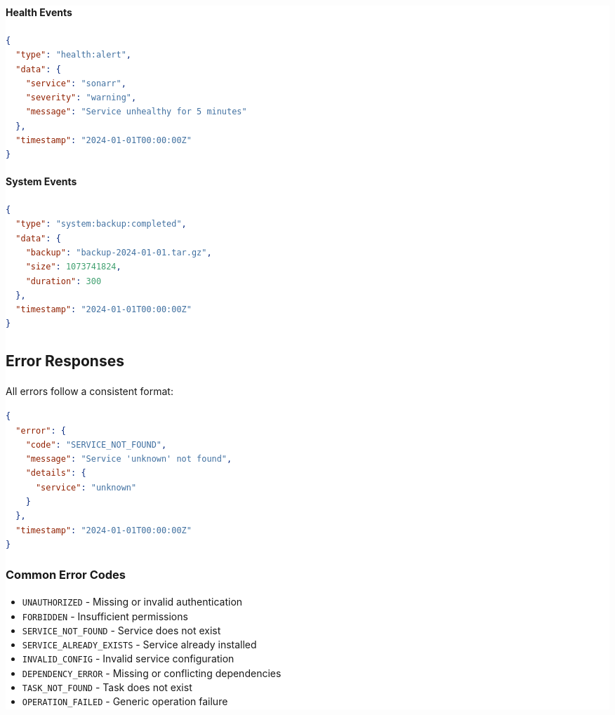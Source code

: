 #### Health Events
```json
{
  "type": "health:alert",
  "data": {
    "service": "sonarr",
    "severity": "warning",
    "message": "Service unhealthy for 5 minutes"
  },
  "timestamp": "2024-01-01T00:00:00Z"
}
```

#### System Events
```json
{
  "type": "system:backup:completed",
  "data": {
    "backup": "backup-2024-01-01.tar.gz",
    "size": 1073741824,
    "duration": 300
  },
  "timestamp": "2024-01-01T00:00:00Z"
}
```

## Error Responses

All errors follow a consistent format:

```json
{
  "error": {
    "code": "SERVICE_NOT_FOUND",
    "message": "Service 'unknown' not found",
    "details": {
      "service": "unknown"
    }
  },
  "timestamp": "2024-01-01T00:00:00Z"
}
```

### Common Error Codes

- `UNAUTHORIZED` - Missing or invalid authentication
- `FORBIDDEN` - Insufficient permissions
- `SERVICE_NOT_FOUND` - Service does not exist
- `SERVICE_ALREADY_EXISTS` - Service already installed
- `INVALID_CONFIG` - Invalid service configuration
- `DEPENDENCY_ERROR` - Missing or conflicting dependencies
- `TASK_NOT_FOUND` - Task does not exist
- `OPERATION_FAILED` - Generic operation failure

